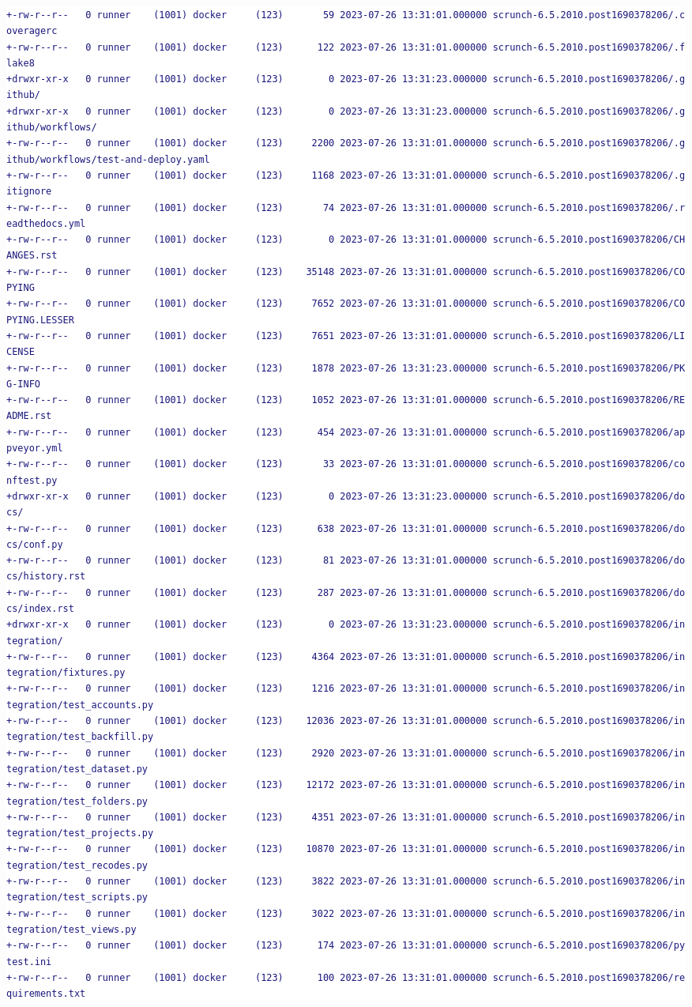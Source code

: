 ```diff
+-rw-r--r--   0 runner    (1001) docker     (123)       59 2023-07-26 13:31:01.000000 scrunch-6.5.2010.post1690378206/.coveragerc
+-rw-r--r--   0 runner    (1001) docker     (123)      122 2023-07-26 13:31:01.000000 scrunch-6.5.2010.post1690378206/.flake8
+drwxr-xr-x   0 runner    (1001) docker     (123)        0 2023-07-26 13:31:23.000000 scrunch-6.5.2010.post1690378206/.github/
+drwxr-xr-x   0 runner    (1001) docker     (123)        0 2023-07-26 13:31:23.000000 scrunch-6.5.2010.post1690378206/.github/workflows/
+-rw-r--r--   0 runner    (1001) docker     (123)     2200 2023-07-26 13:31:01.000000 scrunch-6.5.2010.post1690378206/.github/workflows/test-and-deploy.yaml
+-rw-r--r--   0 runner    (1001) docker     (123)     1168 2023-07-26 13:31:01.000000 scrunch-6.5.2010.post1690378206/.gitignore
+-rw-r--r--   0 runner    (1001) docker     (123)       74 2023-07-26 13:31:01.000000 scrunch-6.5.2010.post1690378206/.readthedocs.yml
+-rw-r--r--   0 runner    (1001) docker     (123)        0 2023-07-26 13:31:01.000000 scrunch-6.5.2010.post1690378206/CHANGES.rst
+-rw-r--r--   0 runner    (1001) docker     (123)    35148 2023-07-26 13:31:01.000000 scrunch-6.5.2010.post1690378206/COPYING
+-rw-r--r--   0 runner    (1001) docker     (123)     7652 2023-07-26 13:31:01.000000 scrunch-6.5.2010.post1690378206/COPYING.LESSER
+-rw-r--r--   0 runner    (1001) docker     (123)     7651 2023-07-26 13:31:01.000000 scrunch-6.5.2010.post1690378206/LICENSE
+-rw-r--r--   0 runner    (1001) docker     (123)     1878 2023-07-26 13:31:23.000000 scrunch-6.5.2010.post1690378206/PKG-INFO
+-rw-r--r--   0 runner    (1001) docker     (123)     1052 2023-07-26 13:31:01.000000 scrunch-6.5.2010.post1690378206/README.rst
+-rw-r--r--   0 runner    (1001) docker     (123)      454 2023-07-26 13:31:01.000000 scrunch-6.5.2010.post1690378206/appveyor.yml
+-rw-r--r--   0 runner    (1001) docker     (123)       33 2023-07-26 13:31:01.000000 scrunch-6.5.2010.post1690378206/conftest.py
+drwxr-xr-x   0 runner    (1001) docker     (123)        0 2023-07-26 13:31:23.000000 scrunch-6.5.2010.post1690378206/docs/
+-rw-r--r--   0 runner    (1001) docker     (123)      638 2023-07-26 13:31:01.000000 scrunch-6.5.2010.post1690378206/docs/conf.py
+-rw-r--r--   0 runner    (1001) docker     (123)       81 2023-07-26 13:31:01.000000 scrunch-6.5.2010.post1690378206/docs/history.rst
+-rw-r--r--   0 runner    (1001) docker     (123)      287 2023-07-26 13:31:01.000000 scrunch-6.5.2010.post1690378206/docs/index.rst
+drwxr-xr-x   0 runner    (1001) docker     (123)        0 2023-07-26 13:31:23.000000 scrunch-6.5.2010.post1690378206/integration/
+-rw-r--r--   0 runner    (1001) docker     (123)     4364 2023-07-26 13:31:01.000000 scrunch-6.5.2010.post1690378206/integration/fixtures.py
+-rw-r--r--   0 runner    (1001) docker     (123)     1216 2023-07-26 13:31:01.000000 scrunch-6.5.2010.post1690378206/integration/test_accounts.py
+-rw-r--r--   0 runner    (1001) docker     (123)    12036 2023-07-26 13:31:01.000000 scrunch-6.5.2010.post1690378206/integration/test_backfill.py
+-rw-r--r--   0 runner    (1001) docker     (123)     2920 2023-07-26 13:31:01.000000 scrunch-6.5.2010.post1690378206/integration/test_dataset.py
+-rw-r--r--   0 runner    (1001) docker     (123)    12172 2023-07-26 13:31:01.000000 scrunch-6.5.2010.post1690378206/integration/test_folders.py
+-rw-r--r--   0 runner    (1001) docker     (123)     4351 2023-07-26 13:31:01.000000 scrunch-6.5.2010.post1690378206/integration/test_projects.py
+-rw-r--r--   0 runner    (1001) docker     (123)    10870 2023-07-26 13:31:01.000000 scrunch-6.5.2010.post1690378206/integration/test_recodes.py
+-rw-r--r--   0 runner    (1001) docker     (123)     3822 2023-07-26 13:31:01.000000 scrunch-6.5.2010.post1690378206/integration/test_scripts.py
+-rw-r--r--   0 runner    (1001) docker     (123)     3022 2023-07-26 13:31:01.000000 scrunch-6.5.2010.post1690378206/integration/test_views.py
+-rw-r--r--   0 runner    (1001) docker     (123)      174 2023-07-26 13:31:01.000000 scrunch-6.5.2010.post1690378206/pytest.ini
+-rw-r--r--   0 runner    (1001) docker     (123)      100 2023-07-26 13:31:01.000000 scrunch-6.5.2010.post1690378206/requirements.txt
```